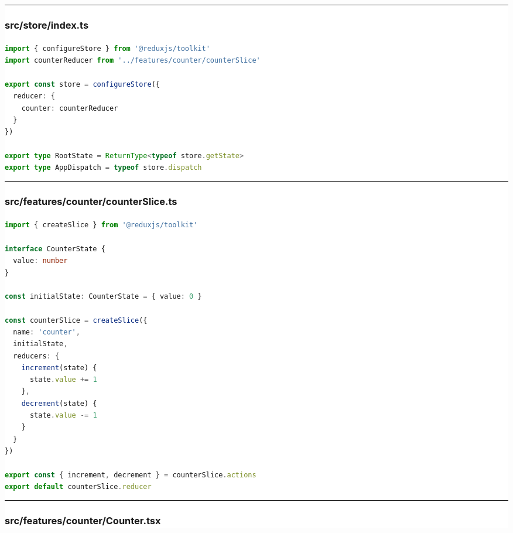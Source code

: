 ```tsx
```

---

### src/store/index.ts

```ts
import { configureStore } from '@reduxjs/toolkit'
import counterReducer from '../features/counter/counterSlice'

export const store = configureStore({
  reducer: {
    counter: counterReducer
  }
})

export type RootState = ReturnType<typeof store.getState>
export type AppDispatch = typeof store.dispatch
```

---

### src/features/counter/counterSlice.ts

```ts
import { createSlice } from '@reduxjs/toolkit'

interface CounterState {
  value: number
}

const initialState: CounterState = { value: 0 }

const counterSlice = createSlice({
  name: 'counter',
  initialState,
  reducers: {
    increment(state) {
      state.value += 1
    },
    decrement(state) {
      state.value -= 1
    }
  }
})

export const { increment, decrement } = counterSlice.actions
export default counterSlice.reducer
```

---

### src/features/counter/Counter.tsx
